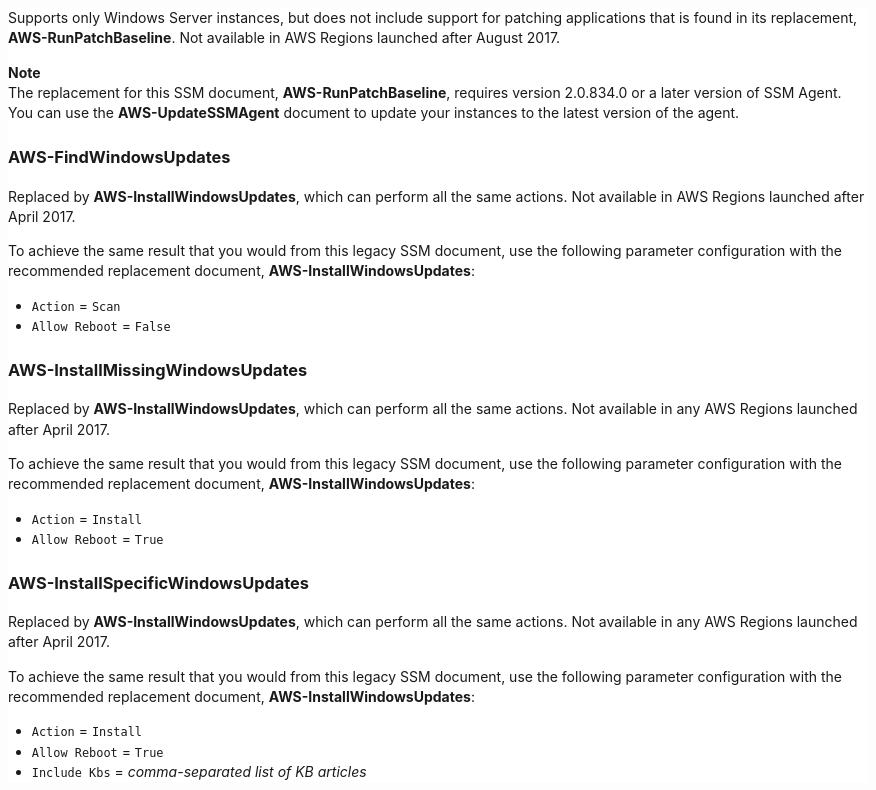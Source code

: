 Supports only Windows Server instances, but does not include support for patching applications that is found in its replacement, **AWS\-RunPatchBaseline**\. Not available in AWS Regions launched after August 2017\.

**Note**  
The replacement for this SSM document, **AWS\-RunPatchBaseline**, requires version 2\.0\.834\.0 or a later version of SSM Agent\. You can use the **AWS\-UpdateSSMAgent** document to update your instances to the latest version of the agent\. 

### AWS\-FindWindowsUpdates<a name="patch-manager-ssm-documents-legacy-AWS-AWS-FindWindowsUpdates"></a>

Replaced by **AWS\-InstallWindowsUpdates**, which can perform all the same actions\. Not available in AWS Regions launched after April 2017\.

To achieve the same result that you would from this legacy SSM document, use the following parameter configuration with the recommended replacement document, **AWS\-InstallWindowsUpdates**:
+ `Action` = `Scan`
+ `Allow Reboot` = `False`

### AWS\-InstallMissingWindowsUpdates<a name="patch-manager-ssm-documents-legacy-AWS-InstallMissingWindowsUpdates"></a>

Replaced by **AWS\-InstallWindowsUpdates**, which can perform all the same actions\. Not available in any AWS Regions launched after April 2017\.

To achieve the same result that you would from this legacy SSM document, use the following parameter configuration with the recommended replacement document, **AWS\-InstallWindowsUpdates**:
+ `Action` = `Install`
+ `Allow Reboot` = `True`

### AWS\-InstallSpecificWindowsUpdates<a name="patch-manager-ssm-documents-legacy-AWS-InstallSpecificWindowsUpdates"></a>

Replaced by **AWS\-InstallWindowsUpdates**, which can perform all the same actions\. Not available in any AWS Regions launched after April 2017\.

To achieve the same result that you would from this legacy SSM document, use the following parameter configuration with the recommended replacement document, **AWS\-InstallWindowsUpdates**:
+ `Action` = `Install`
+ `Allow Reboot` = `True`
+ `Include Kbs` = *comma\-separated list of KB articles*